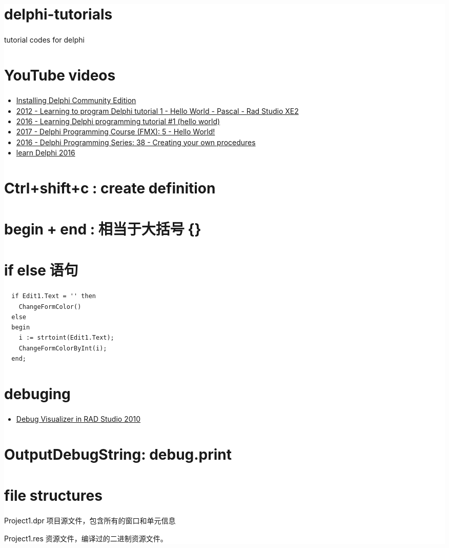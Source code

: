 # delphi-tutorials
tutorial codes for delphi 

# YouTube videos
- [Installing Delphi Community Edition](https://www.youtube.com/watch?v=XMj8RlJO-zQ&t=17s)
- [2012 - Learning to program Delphi tutorial 1 - Hello World - Pascal - Rad Studio XE2](https://www.youtube.com/watch?v=Ob0gHLQM0mU)
- [2016 - Learning Delphi programming tutorial #1 (hello world)](https://www.youtube.com/watch?v=8JWLxiOdOzg)
- [2017 - Delphi Programming Course (FMX): 5 - Hello World!](https://www.youtube.com/watch?v=c_2h1L-1WAU)
- [2016 - Delphi Programming Series: 38 - Creating your own procedures](https://www.youtube.com/watch?v=0VO9nYKhRI4)
- [learn Delphi 2016](https://www.youtube.com/channel/UCFZxawRN6quppxog_L0LjNg)


# Ctrl+shift+c : create definition 

# begin + end : 相当于大括号 {}
# if else 语句
```delphi
  if Edit1.Text = '' then
    ChangeFormColor()
  else
  begin
    i := strtoint(Edit1.Text);
    ChangeFormColorByInt(i);
  end;
```

# debuging 
- [Debug Visualizer in RAD Studio 2010](https://www.youtube.com/watch?v=qGE8WQQoKho)

# OutputDebugString: debug.print

# file structures
Project1.dpr
项目源文件，包含所有的窗口和单元信息


Project1.res
资源文件，编译过的二进制资源文件。
